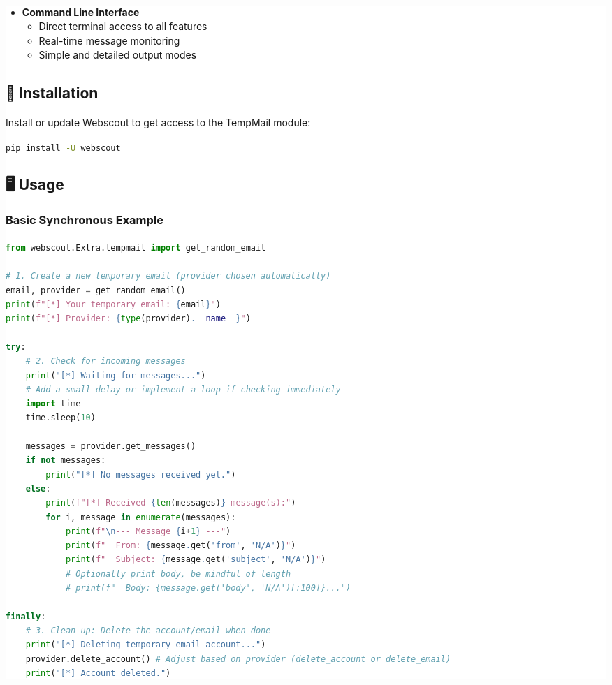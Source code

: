 * **Command Line Interface**
  * Direct terminal access to all features
  * Real-time message monitoring
  * Simple and detailed output modes

## 🚀 Installation

Install or update Webscout to get access to the TempMail module:

```bash
pip install -U webscout
```

## 🖥️ Usage

### Basic Synchronous Example

```python
from webscout.Extra.tempmail import get_random_email

# 1. Create a new temporary email (provider chosen automatically)
email, provider = get_random_email()
print(f"[*] Your temporary email: {email}")
print(f"[*] Provider: {type(provider).__name__}")

try:
    # 2. Check for incoming messages
    print("[*] Waiting for messages...")
    # Add a small delay or implement a loop if checking immediately
    import time
    time.sleep(10)

    messages = provider.get_messages()
    if not messages:
        print("[*] No messages received yet.")
    else:
        print(f"[*] Received {len(messages)} message(s):")
        for i, message in enumerate(messages):
            print(f"\n--- Message {i+1} ---")
            print(f"  From: {message.get('from', 'N/A')}")
            print(f"  Subject: {message.get('subject', 'N/A')}")
            # Optionally print body, be mindful of length
            # print(f"  Body: {message.get('body', 'N/A')[:100]}...")

finally:
    # 3. Clean up: Delete the account/email when done
    print("[*] Deleting temporary email account...")
    provider.delete_account() # Adjust based on provider (delete_account or delete_email)
    print("[*] Account deleted.")

```
